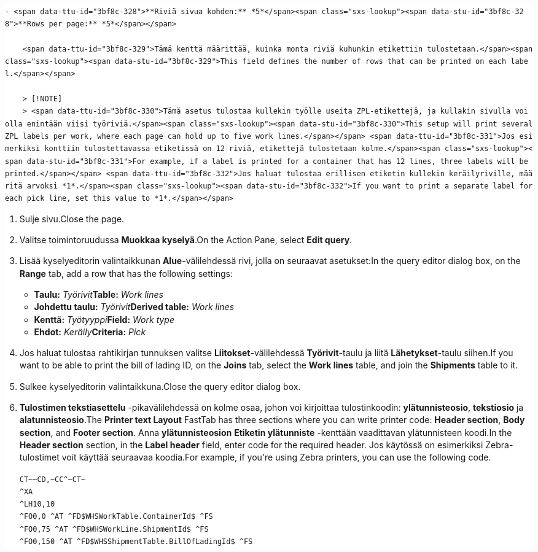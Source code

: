     - <span data-ttu-id="3bf8c-328">**Riviä sivua kohden:** *5*</span><span class="sxs-lookup"><span data-stu-id="3bf8c-328">**Rows per page:** *5*</span></span>

        <span data-ttu-id="3bf8c-329">Tämä kenttä määrittää, kuinka monta riviä kuhunkin etikettiin tulostetaan.</span><span class="sxs-lookup"><span data-stu-id="3bf8c-329">This field defines the number of rows that can be printed on each label.</span></span>

        > [!NOTE]
        > <span data-ttu-id="3bf8c-330">Tämä asetus tulostaa kullekin työlle useita ZPL-etikettejä, ja kullakin sivulla voi olla enintään viisi työriviä.</span><span class="sxs-lookup"><span data-stu-id="3bf8c-330">This setup will print several ZPL labels per work, where each page can hold up to five work lines.</span></span> <span data-ttu-id="3bf8c-331">Jos esimerkiksi konttiin tulostettavassa etiketissä on 12 riviä, etikettejä tulostetaan kolme.</span><span class="sxs-lookup"><span data-stu-id="3bf8c-331">For example, if a label is printed for a container that has 12 lines, three labels will be printed.</span></span> <span data-ttu-id="3bf8c-332">Jos haluat tulostaa erillisen etiketin kullekin keräilyriville, määritä arvoksi *1*.</span><span class="sxs-lookup"><span data-stu-id="3bf8c-332">If you want to print a separate label for each pick line, set this value to *1*.</span></span>

1. <span data-ttu-id="3bf8c-333">Sulje sivu.</span><span class="sxs-lookup"><span data-stu-id="3bf8c-333">Close the page.</span></span>
1. <span data-ttu-id="3bf8c-334">Valitse toimintoruudussa **Muokkaa kyselyä**.</span><span class="sxs-lookup"><span data-stu-id="3bf8c-334">On the Action Pane, select **Edit query**.</span></span>
1. <span data-ttu-id="3bf8c-335">Lisää kyselyeditorin valintaikkunan **Alue**-välilehdessä rivi, jolla on seuraavat asetukset:</span><span class="sxs-lookup"><span data-stu-id="3bf8c-335">In the query editor dialog box, on the **Range** tab, add a row that has the following settings:</span></span>

    - <span data-ttu-id="3bf8c-336">**Taulu:** *Työrivit*</span><span class="sxs-lookup"><span data-stu-id="3bf8c-336">**Table:** *Work lines*</span></span>
    - <span data-ttu-id="3bf8c-337">**Johdettu taulu:** *Työrivit*</span><span class="sxs-lookup"><span data-stu-id="3bf8c-337">**Derived table:** *Work lines*</span></span>
    - <span data-ttu-id="3bf8c-338">**Kenttä:** *Työtyyppi*</span><span class="sxs-lookup"><span data-stu-id="3bf8c-338">**Field:** *Work type*</span></span>
    - <span data-ttu-id="3bf8c-339">**Ehdot:** *Keräily*</span><span class="sxs-lookup"><span data-stu-id="3bf8c-339">**Criteria:** *Pick*</span></span>

1. <span data-ttu-id="3bf8c-340">Jos haluat tulostaa rahtikirjan tunnuksen valitse **Liitokset**-välilehdessä **Työrivit**-taulu ja liitä **Lähetykset**-taulu siihen.</span><span class="sxs-lookup"><span data-stu-id="3bf8c-340">If you want to be able to print the bill of lading ID, on the **Joins** tab, select the **Work lines** table, and join the **Shipments** table to it.</span></span>
1. <span data-ttu-id="3bf8c-341">Sulkee kyselyeditorin valintaikkuna.</span><span class="sxs-lookup"><span data-stu-id="3bf8c-341">Close the query editor dialog box.</span></span>
1. <span data-ttu-id="3bf8c-342">**Tulostimen tekstiasettelu** -pikavälilehdessä on kolme osaa, johon voi kirjoittaa tulostinkoodin: **ylätunnisteosio**, **tekstiosio** ja **alatunnisteosio**.</span><span class="sxs-lookup"><span data-stu-id="3bf8c-342">The **Printer text Layout** FastTab has three sections where you can write printer code: **Header section**, **Body section**, and **Footer section**.</span></span> <span data-ttu-id="3bf8c-343">Anna **ylätunnisteosion** **Etiketin ylätunniste** -kenttään vaadittavan ylätunnisteen koodi.</span><span class="sxs-lookup"><span data-stu-id="3bf8c-343">In the **Header section** section, in the **Label header** field, enter code for the required header.</span></span> <span data-ttu-id="3bf8c-344">Jos käytössä on esimerkiksi Zebra-tulostimet voit käyttää seuraavaa koodia.</span><span class="sxs-lookup"><span data-stu-id="3bf8c-344">For example, if you're using Zebra printers, you can use the following code.</span></span>

    ```plaintext
    CT~~CD,~CC^~CT~
    ^XA
    ^LH10,10
    ^FO0,0 ^AT ^FD$WHSWorkTable.ContainerId$ ^FS
    ^FO0,75 ^AT ^FD$WHSWorkLine.ShipmentId$ ^FS
    ^FO0,150 ^AT ^FD$WHSShipmentTable.BillOfLadingId$ ^FS
    ```
